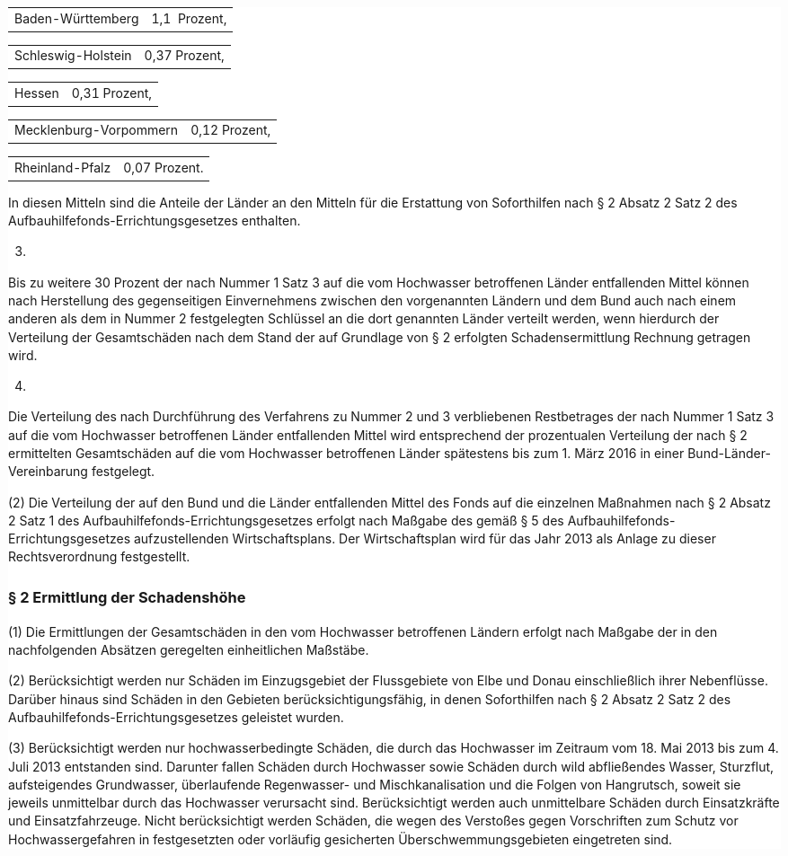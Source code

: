 |                   |               |
|-------------------|---------------|
| Baden-Württemberg | 1,1  Prozent, |

|                    |               |
|--------------------|---------------|
| Schleswig-Holstein | 0,37 Prozent, |

|        |               |
|--------|---------------|
| Hessen | 0,31 Prozent, |

|                        |               |
|------------------------|---------------|
| Mecklenburg-Vorpommern | 0,12 Prozent, |

|                 |               |
|-----------------|---------------|
| Rheinland-Pfalz | 0,07 Prozent. |

In diesen Mitteln sind die Anteile der Länder an den Mitteln für die Erstattung von Soforthilfen nach § 2 Absatz 2 Satz 2 des Aufbauhilfefonds-Errichtungsgesetzes enthalten.

3.  
Bis zu weitere 30 Prozent der nach Nummer 1 Satz 3 auf die vom Hochwasser betroffenen Länder entfallenden Mittel können nach Herstellung des gegenseitigen Einvernehmens zwischen den vorgenannten Ländern und dem Bund auch nach einem anderen als dem in Nummer 2 festgelegten Schlüssel an die dort genannten Länder verteilt werden, wenn hierdurch der Verteilung der Gesamtschäden nach dem Stand der auf Grundlage von § 2 erfolgten Schadensermittlung Rechnung getragen wird.

4.  
Die Verteilung des nach Durchführung des Verfahrens zu Nummer 2 und 3 verbliebenen Restbetrages der nach Nummer 1 Satz 3 auf die vom Hochwasser betroffenen Länder entfallenden Mittel wird entsprechend der prozentualen Verteilung der nach § 2 ermittelten Gesamtschäden auf die vom Hochwasser betroffenen Länder spätestens bis zum 1. März 2016 in einer Bund-Länder-Vereinbarung festgelegt.

(2) Die Verteilung der auf den Bund und die Länder entfallenden Mittel des Fonds auf die einzelnen Maßnahmen nach § 2 Absatz 2 Satz 1 des Aufbauhilfefonds-Errichtungsgesetzes erfolgt nach Maßgabe des gemäß § 5 des Aufbauhilfefonds-Errichtungsgesetzes aufzustellenden Wirtschaftsplans. Der Wirtschaftsplan wird für das Jahr 2013 als Anlage zu dieser Rechtsverordnung festgestellt.

### § 2 Ermittlung der Schadenshöhe

(1) Die Ermittlungen der Gesamtschäden in den vom Hochwasser betroffenen Ländern erfolgt nach Maßgabe der in den nachfolgenden Absätzen geregelten einheitlichen Maßstäbe.

(2) Berücksichtigt werden nur Schäden im Einzugsgebiet der Flussgebiete von Elbe und Donau einschließlich ihrer Nebenflüsse. Darüber hinaus sind Schäden in den Gebieten berücksichtigungsfähig, in denen Soforthilfen nach § 2 Absatz 2 Satz 2 des Aufbauhilfefonds-Errichtungsgesetzes geleistet wurden.

(3) Berücksichtigt werden nur hochwasserbedingte Schäden, die durch das Hochwasser im Zeitraum vom 18. Mai 2013 bis zum 4. Juli 2013 entstanden sind. Darunter fallen Schäden durch Hochwasser sowie Schäden durch wild abfließendes Wasser, Sturzflut, aufsteigendes Grundwasser, überlaufende Regenwasser- und Mischkanalisation und die Folgen von Hangrutsch, soweit sie jeweils unmittelbar durch das Hochwasser verursacht sind. Berücksichtigt werden auch unmittelbare Schäden durch Einsatzkräfte und Einsatzfahrzeuge. Nicht berücksichtigt werden Schäden, die wegen des Verstoßes gegen Vorschriften zum Schutz vor Hochwassergefahren in festgesetzten oder vorläufig gesicherten Überschwemmungsgebieten eingetreten sind.
